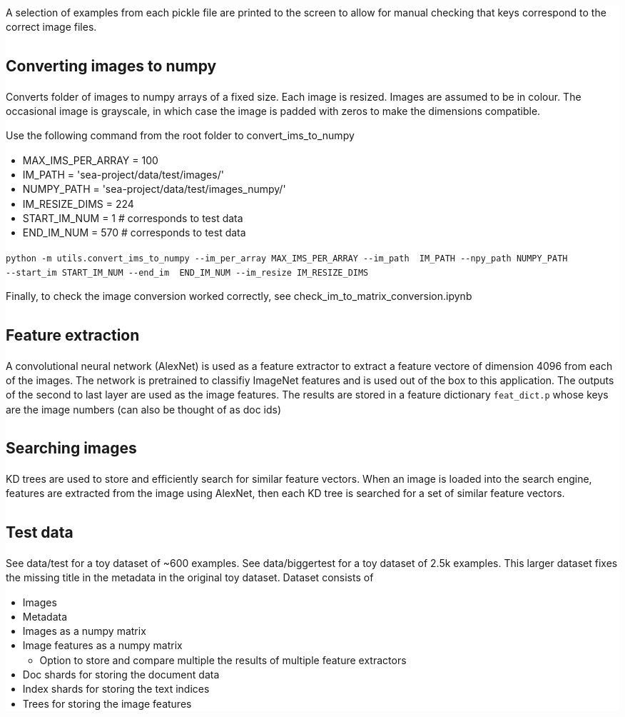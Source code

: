 A selection of examples from each pickle file are printed to the screen to allow for manual checking that keys correspond to the correct image files.

## Converting images to numpy

Converts folder of images to numpy arrays of a fixed size. Each image is resized. Images are assumed to be in colour. The occasional image is grayscale, in which case the image is padded with zeros to make the dimensions compatible. 

Use the following command from the root folder to convert_ims_to_numpy

- MAX_IMS_PER_ARRAY = 100
- IM_PATH = 'sea-project/data/test/images/'
- NUMPY_PATH = 'sea-project/data/test/images_numpy/'
- IM_RESIZE_DIMS = 224
- START_IM_NUM = 1 # corresponds to test data
- END_IM_NUM = 570 # corresponds to test data

```shell
python -m utils.convert_ims_to_numpy --im_per_array MAX_IMS_PER_ARRAY --im_path  IM_PATH --npy_path NUMPY_PATH  
--start_im START_IM_NUM --end_im  END_IM_NUM --im_resize IM_RESIZE_DIMS
```

Finally, to check the image conversion worked correctly, see check_im_to_matrix_conversion.ipynb

## Feature extraction

A convolutional neural network (AlexNet) is used as a feature extractor to extract a feature vectore of dimension 4096 from each of the images. The network is pretrained to classifiy ImageNet features and is used out of the box to this application. The outputs of the second to last layer are used as the image features. The results are stored in a feature dictionary `feat_dict.p` whose keys are the image numbers (can also be thought of as doc ids)

## Searching images

KD trees are used to store and efficiently search for similar feature vectors. When an image is loaded into the search engine, features are extracted from the image using AlexNet, then each KD tree is searched for a set of similar feature vectors.

## Test data

See data/test for a toy dataset of ~600 examples. See data/biggertest for a toy dataset of 2.5k examples. This larger dataset fixes the missing title in the metadata in the original toy dataset. Dataset consists of 
* Images
* Metadata
* Images as a numpy matrix
* Image features as a numpy matrix
    - Option to store and compare multiple the results of multiple feature extractors
* Doc shards for storing the document data
* Index shards for storing the text indices
* Trees for storing the image features
